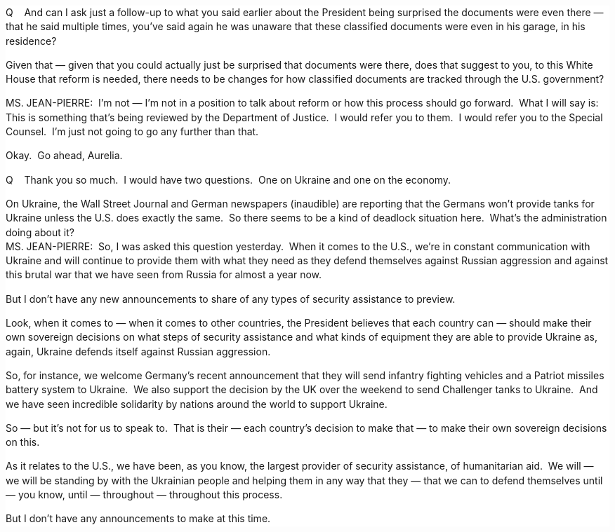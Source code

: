 Q    And can I ask just a follow-up to what you said earlier about the
President being surprised the documents were even there — that he said
multiple times, you’ve said again he was unaware that these classified
documents were even in his garage, in his residence?

Given that — given that you could actually just be surprised that
documents were there, does that suggest to you, to this White House that
reform is needed, there needs to be changes for how classified documents
are tracked through the U.S. government?

MS. JEAN-PIERRE:  I’m not — I’m not in a position to talk about reform
or how this process should go forward.  What I will say is: This is
something that’s being reviewed by the Department of Justice.  I would
refer you to them.  I would refer you to the Special Counsel.  I’m just
not going to go any further than that.

Okay.  Go ahead, Aurelia.

Q    Thank you so much.  I would have two questions.  One on Ukraine and
one on the economy.

On Ukraine, the Wall Street Journal and German newspapers (inaudible)
are reporting that the Germans won’t provide tanks for Ukraine unless
the U.S. does exactly the same.  So there seems to be a kind of deadlock
situation here.  What’s the administration doing about it?  
MS. JEAN-PIERRE:  So, I was asked this question yesterday.  When it
comes to the U.S., we’re in constant communication with Ukraine and will
continue to provide them with what they need as they defend themselves
against Russian aggression and against this brutal war that we have seen
from Russia for almost a year now.

But I don’t have any new announcements to share of any types of security
assistance to preview.

Look, when it comes to — when it comes to other countries, the President
believes that each country can — should make their own sovereign
decisions on what steps of security assistance and what kinds of
equipment they are able to provide Ukraine as, again, Ukraine defends
itself against Russian aggression.

So, for instance, we welcome Germany’s recent announcement that they
will send infantry fighting vehicles and a Patriot missiles battery
system to Ukraine.  We also support the decision by the UK over the
weekend to send Challenger tanks to Ukraine.  And we have seen
incredible solidarity by nations around the world to support Ukraine.

So — but it’s not for us to speak to.  That is their — each country’s
decision to make that — to make their own sovereign decisions on this.

As it relates to the U.S., we have been, as you know, the largest
provider of security assistance, of humanitarian aid.  We will — we will
be standing by with the Ukrainian people and helping them in any way
that they — that we can to defend themselves until — you know, until —
throughout — throughout this process.   
  
But I don’t have any announcements to make at this time.  
  